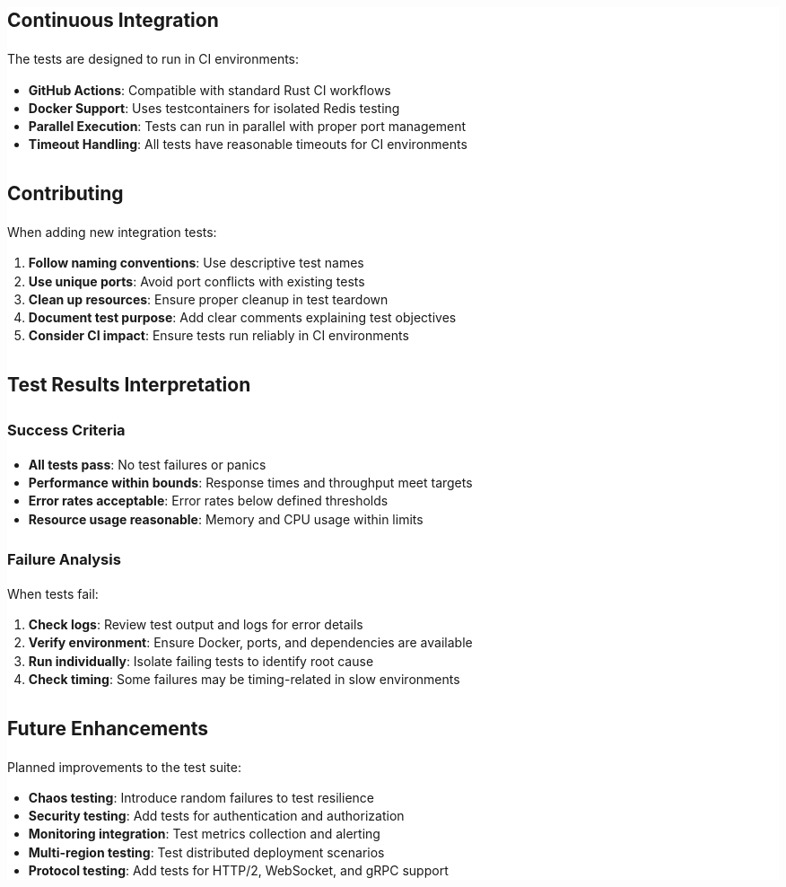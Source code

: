 ## Continuous Integration

The tests are designed to run in CI environments:

- **GitHub Actions**: Compatible with standard Rust CI workflows
- **Docker Support**: Uses testcontainers for isolated Redis testing
- **Parallel Execution**: Tests can run in parallel with proper port management
- **Timeout Handling**: All tests have reasonable timeouts for CI environments

## Contributing

When adding new integration tests:

1. **Follow naming conventions**: Use descriptive test names
2. **Use unique ports**: Avoid port conflicts with existing tests
3. **Clean up resources**: Ensure proper cleanup in test teardown
4. **Document test purpose**: Add clear comments explaining test objectives
5. **Consider CI impact**: Ensure tests run reliably in CI environments

## Test Results Interpretation

### Success Criteria

- **All tests pass**: No test failures or panics
- **Performance within bounds**: Response times and throughput meet targets
- **Error rates acceptable**: Error rates below defined thresholds
- **Resource usage reasonable**: Memory and CPU usage within limits

### Failure Analysis

When tests fail:

1. **Check logs**: Review test output and logs for error details
2. **Verify environment**: Ensure Docker, ports, and dependencies are available
3. **Run individually**: Isolate failing tests to identify root cause
4. **Check timing**: Some failures may be timing-related in slow environments

## Future Enhancements

Planned improvements to the test suite:

- **Chaos testing**: Introduce random failures to test resilience
- **Security testing**: Add tests for authentication and authorization
- **Monitoring integration**: Test metrics collection and alerting
- **Multi-region testing**: Test distributed deployment scenarios
- **Protocol testing**: Add tests for HTTP/2, WebSocket, and gRPC support